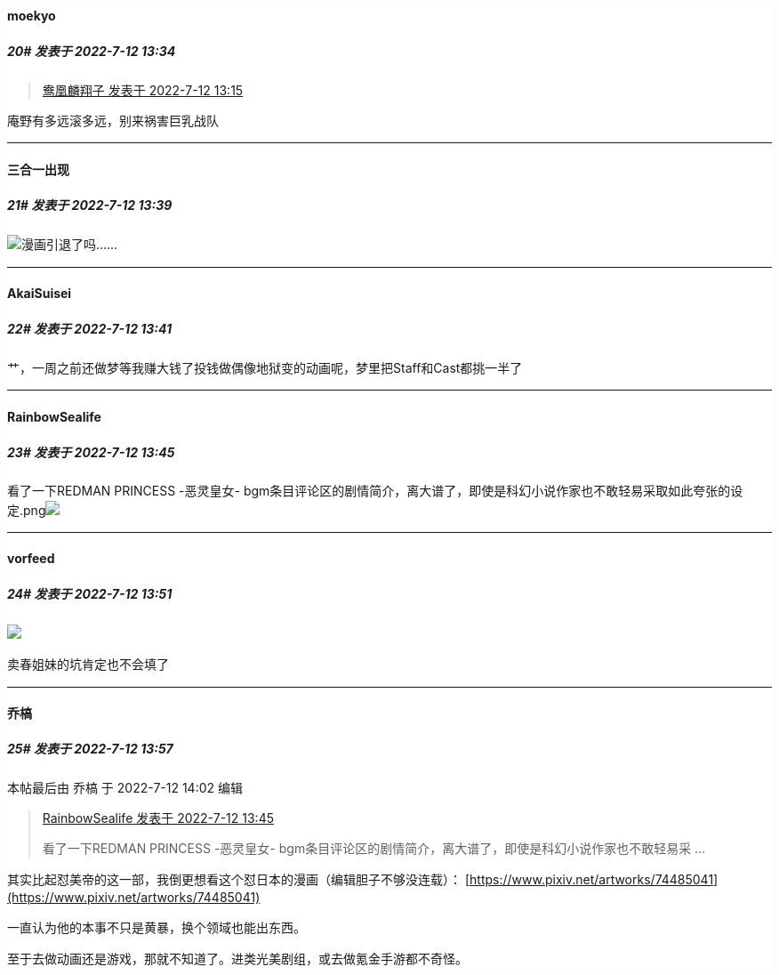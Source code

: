 ####  moekyo  
##### 20#       发表于 2022-7-12 13:34

<blockquote><a href="httphttps://bbs.saraba1st.com/2b/forum.php?mod=redirect&amp;goto=findpost&amp;pid=56617853&amp;ptid=2080549" target="_blank">鸯凰麟翔子 发表于 2022-7-12 13:15</a></blockquote>
庵野有多远滚多远，别来祸害巨乳战队

*****

####  三合一出现  
##### 21#       发表于 2022-7-12 13:39

<img src="https://static.saraba1st.com/image/smiley/face2017/132.png" referrerpolicy="no-referrer">漫画引退了吗……

*****

####  AkaiSuisei  
##### 22#       发表于 2022-7-12 13:41

艹，一周之前还做梦等我赚大钱了投钱做偶像地狱变的动画呢，梦里把Staff和Cast都挑一半了

*****

####  RainbowSealife  
##### 23#       发表于 2022-7-12 13:45

看了一下REDMAN PRINCESS -恶灵皇女- bgm条目评论区的剧情简介，离大谱了，即使是科幻小说作家也不敢轻易采取如此夸张的设定.png<img src="https://static.saraba1st.com/image/smiley/face2017/068.png" referrerpolicy="no-referrer">

*****

####  vorfeed  
##### 24#       发表于 2022-7-12 13:51

<img src="https://static.saraba1st.com/image/smiley/face2017/152.png" referrerpolicy="no-referrer">

卖春姐妹的坑肯定也不会填了

*****

####  乔槁  
##### 25#       发表于 2022-7-12 13:57

 本帖最后由 乔槁 于 2022-7-12 14:02 编辑 
<blockquote><a href="httphttps://bbs.saraba1st.com/2b/forum.php?mod=redirect&amp;goto=findpost&amp;pid=56618160&amp;ptid=2080549" target="_blank">RainbowSealife 发表于 2022-7-12 13:45</a>

看了一下REDMAN PRINCESS -恶灵皇女- bgm条目评论区的剧情简介，离大谱了，即使是科幻小说作家也不敢轻易采 ...</blockquote>
其实比起怼美帝的这一部，我倒更想看这个怼日本的漫画（编辑胆子不够没连载）：
[https://www.pixiv.net/artworks/74485041](https://www.pixiv.net/artworks/74485041)

一直认为他的本事不只是黄暴，换个领域也能出东西。

至于去做动画还是游戏，那就不知道了。进类光美剧组，或去做氪金手游都不奇怪。
